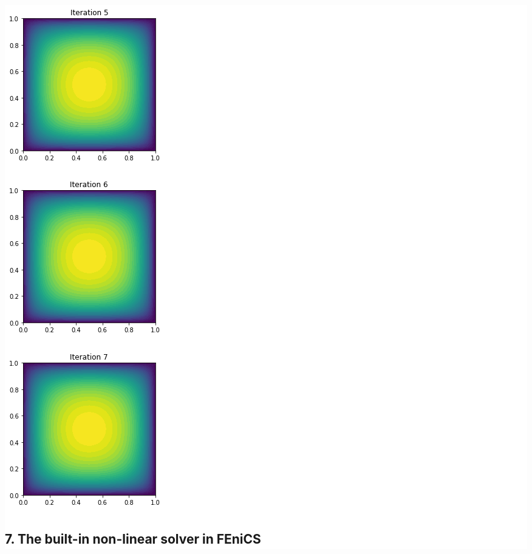 ![png](UnconstrainedMinimization_files/UnconstrainedMinimization_12_6.png)



![png](UnconstrainedMinimization_files/UnconstrainedMinimization_12_7.png)



![png](UnconstrainedMinimization_files/UnconstrainedMinimization_12_8.png)


## 7. The built-in non-linear solver in FEniCS
